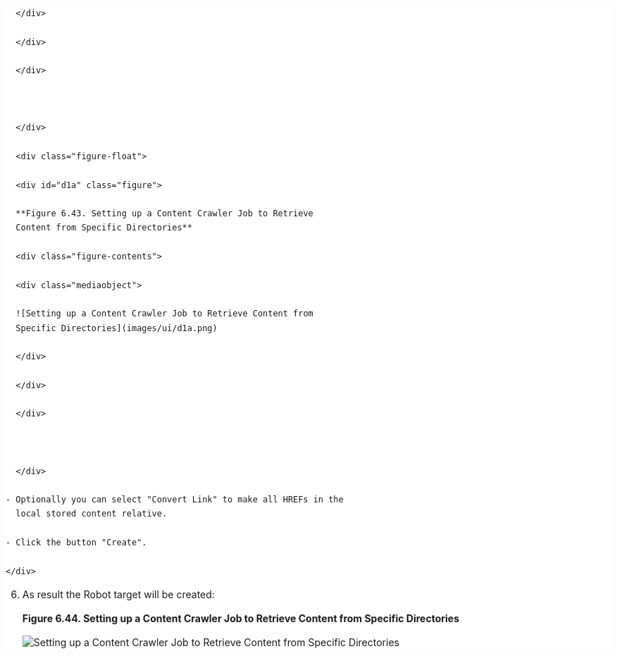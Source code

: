       </div>

      </div>

      </div>

        

      </div>

      <div class="figure-float">

      <div id="d1a" class="figure">

      **Figure 6.43. Setting up a Content Crawler Job to Retrieve
      Content from Specific Directories**

      <div class="figure-contents">

      <div class="mediaobject">

      ![Setting up a Content Crawler Job to Retrieve Content from
      Specific Directories](images/ui/d1a.png)

      </div>

      </div>

      </div>

        

      </div>

    - Optionally you can select "Convert Link" to make all HREFs in the
      local stored content relative.

    - Click the button "Create".

    </div>

6.  As result the Robot target will be created:

    <div class="figure-float">

    <div id="d2" class="figure">

    **Figure 6.44. Setting up a Content Crawler Job to Retrieve Content
    from Specific Directories**

    <div class="figure-contents">

    <div class="mediaobject">

    ![Setting up a Content Crawler Job to Retrieve Content from Specific
    Directories](images/ui/d2.png)

    </div>

    </div>

    </div>

      